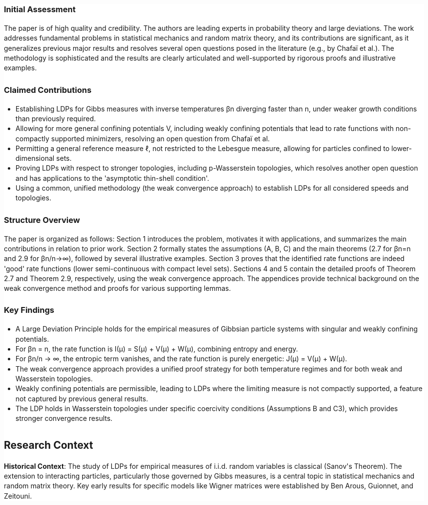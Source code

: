 ### Initial Assessment
The paper is of high quality and credibility. The authors are leading experts in probability theory and large deviations. The work addresses fundamental problems in statistical mechanics and random matrix theory, and its contributions are significant, as it generalizes previous major results and resolves several open questions posed in the literature (e.g., by Chafaï et al.). The methodology is sophisticated and the results are clearly articulated and well-supported by rigorous proofs and illustrative examples.

### Claimed Contributions
- Establishing LDPs for Gibbs measures with inverse temperatures βn diverging faster than n, under weaker growth conditions than previously required.
- Allowing for more general confining potentials V, including weakly confining potentials that lead to rate functions with non-compactly supported minimizers, resolving an open question from Chafaï et al.
- Permitting a general reference measure ℓ, not restricted to the Lebesgue measure, allowing for particles confined to lower-dimensional sets.
- Proving LDPs with respect to stronger topologies, including p-Wasserstein topologies, which resolves another open question and has applications to the 'asymptotic thin-shell condition'.
- Using a common, unified methodology (the weak convergence approach) to establish LDPs for all considered speeds and topologies.

### Structure Overview
The paper is organized as follows: Section 1 introduces the problem, motivates it with applications, and summarizes the main contributions in relation to prior work. Section 2 formally states the assumptions (A, B, C) and the main theorems (2.7 for βn=n and 2.9 for βn/n→∞), followed by several illustrative examples. Section 3 proves that the identified rate functions are indeed 'good' rate functions (lower semi-continuous with compact level sets). Sections 4 and 5 contain the detailed proofs of Theorem 2.7 and Theorem 2.9, respectively, using the weak convergence approach. The appendices provide technical background on the weak convergence method and proofs for various supporting lemmas.

### Key Findings
- A Large Deviation Principle holds for the empirical measures of Gibbsian particle systems with singular and weakly confining potentials.
- For βn = n, the rate function is I(μ) = S(μ) + V(μ) + W(μ), combining entropy and energy.
- For βn/n → ∞, the entropic term vanishes, and the rate function is purely energetic: J(μ) = V(μ) + W(μ).
- The weak convergence approach provides a unified proof strategy for both temperature regimes and for both weak and Wasserstein topologies.
- Weakly confining potentials are permissible, leading to LDPs where the limiting measure is not compactly supported, a feature not captured by previous general results.
- The LDP holds in Wasserstein topologies under specific coercivity conditions (Assumptions B and C3), which provides stronger convergence results.

## Research Context

**Historical Context**: The study of LDPs for empirical measures of i.i.d. random variables is classical (Sanov's Theorem). The extension to interacting particles, particularly those governed by Gibbs measures, is a central topic in statistical mechanics and random matrix theory. Key early results for specific models like Wigner matrices were established by Ben Arous, Guionnet, and Zeitouni.

